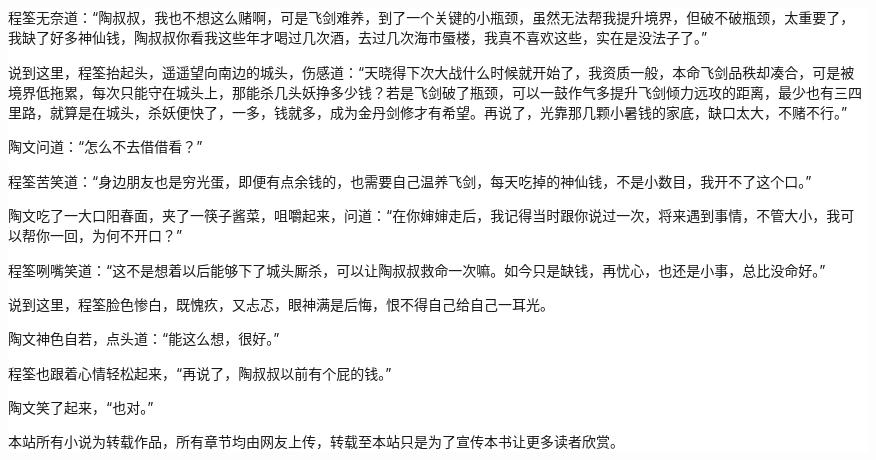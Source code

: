    程筌无奈道：“陶叔叔，我也不想这么赌啊，可是飞剑难养，到了一个关键的小瓶颈，虽然无法帮我提升境界，但破不破瓶颈，太重要了，我缺了好多神仙钱，陶叔叔你看我这些年才喝过几次酒，去过几次海市蜃楼，我真不喜欢这些，实在是没法子了。”

   说到这里，程筌抬起头，遥遥望向南边的城头，伤感道：“天晓得下次大战什么时候就开始了，我资质一般，本命飞剑品秩却凑合，可是被境界低拖累，每次只能守在城头上，那能杀几头妖挣多少钱？若是飞剑破了瓶颈，可以一鼓作气多提升飞剑倾力远攻的距离，最少也有三四里路，就算是在城头，杀妖便快了，一多，钱就多，成为金丹剑修才有希望。再说了，光靠那几颗小暑钱的家底，缺口太大，不赌不行。”

   陶文问道：“怎么不去借借看？”

   程筌苦笑道：“身边朋友也是穷光蛋，即便有点余钱的，也需要自己温养飞剑，每天吃掉的神仙钱，不是小数目，我开不了这个口。”

   陶文吃了一大口阳春面，夹了一筷子酱菜，咀嚼起来，问道：“在你婶婶走后，我记得当时跟你说过一次，将来遇到事情，不管大小，我可以帮你一回，为何不开口？”

   程筌咧嘴笑道：“这不是想着以后能够下了城头厮杀，可以让陶叔叔救命一次嘛。如今只是缺钱，再忧心，也还是小事，总比没命好。”

   说到这里，程筌脸色惨白，既愧疚，又忐忑，眼神满是后悔，恨不得自己给自己一耳光。

   陶文神色自若，点头道：“能这么想，很好。”

   程筌也跟着心情轻松起来，“再说了，陶叔叔以前有个屁的钱。”

   陶文笑了起来，“也对。”

  本站所有小说为转载作品，所有章节均由网友上传，转载至本站只是为了宣传本书让更多读者欣赏。